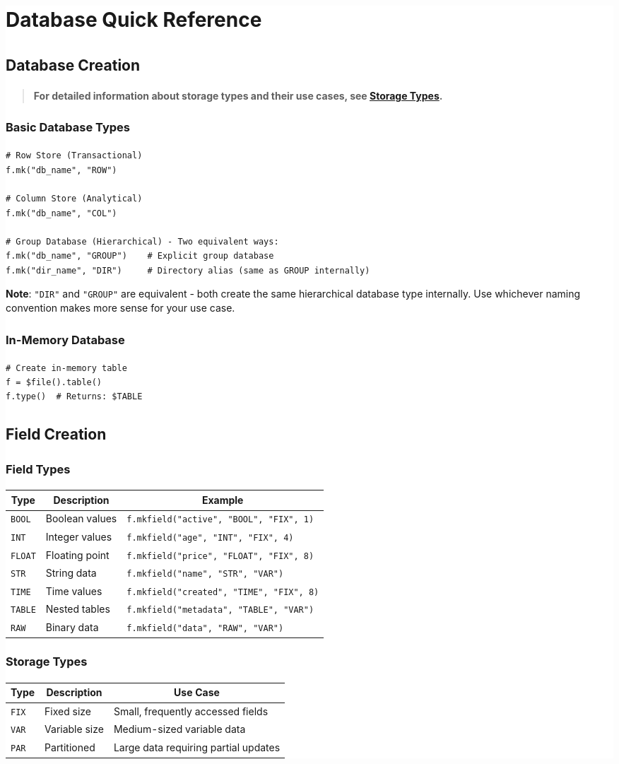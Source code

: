 # Database Quick Reference

## Database Creation

> **For detailed information about storage types and their use cases, see [Storage Types](column_store.md).**

### Basic Database Types
```grapa
# Row Store (Transactional)
f.mk("db_name", "ROW")

# Column Store (Analytical)
f.mk("db_name", "COL")

# Group Database (Hierarchical) - Two equivalent ways:
f.mk("db_name", "GROUP")    # Explicit group database
f.mk("dir_name", "DIR")     # Directory alias (same as GROUP internally)
```

**Note**: `"DIR"` and `"GROUP"` are equivalent - both create the same hierarchical database type internally. Use whichever naming convention makes more sense for your use case.

### In-Memory Database
```grapa
# Create in-memory table
f = $file().table()
f.type()  # Returns: $TABLE
```

## Field Creation

### Field Types
| Type | Description | Example |
|------|-------------|---------|
| `BOOL` | Boolean values | `f.mkfield("active", "BOOL", "FIX", 1)` |
| `INT` | Integer values | `f.mkfield("age", "INT", "FIX", 4)` |
| `FLOAT` | Floating point | `f.mkfield("price", "FLOAT", "FIX", 8)` |
| `STR` | String data | `f.mkfield("name", "STR", "VAR")` |
| `TIME` | Time values | `f.mkfield("created", "TIME", "FIX", 8)` |
| `TABLE` | Nested tables | `f.mkfield("metadata", "TABLE", "VAR")` |
| `RAW` | Binary data | `f.mkfield("data", "RAW", "VAR")` |

### Storage Types
| Type | Description | Use Case |
|------|-------------|----------|
| `FIX` | Fixed size | Small, frequently accessed fields |
| `VAR` | Variable size | Medium-sized variable data |
| `PAR` | Partitioned | Large data requiring partial updates |

